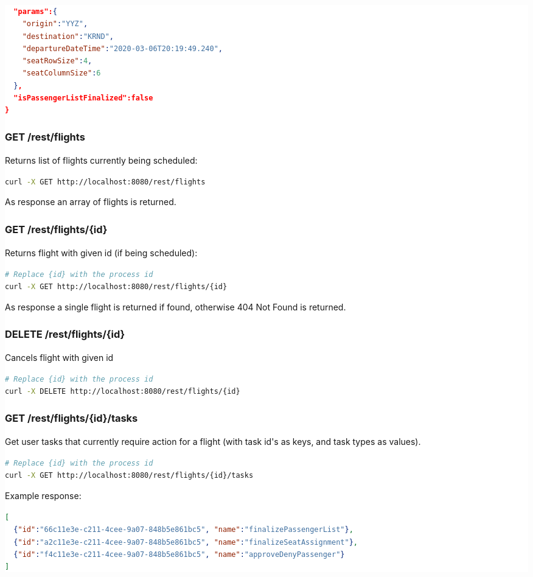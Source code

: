 ```json
  "params":{
    "origin":"YYZ",
    "destination":"KRND",
    "departureDateTime":"2020-03-06T20:19:49.240",
    "seatRowSize":4,
    "seatColumnSize":6
  },
  "isPassengerListFinalized":false
}
```

### GET  /rest/flights

Returns list of flights currently being scheduled:

```sh
curl -X GET http://localhost:8080/rest/flights
```

As response an array of flights is returned.

### GET  /rest/flights/{id}

Returns flight with given id (if being scheduled):

```sh
# Replace {id} with the process id
curl -X GET http://localhost:8080/rest/flights/{id}
```

As response a single flight is returned if found, otherwise 404 Not Found is returned.

### DELETE /rest/flights/{id}

Cancels flight with given id

```sh
# Replace {id} with the process id
curl -X DELETE http://localhost:8080/rest/flights/{id}
```

### GET /rest/flights/{id}/tasks

Get user tasks that currently require action for a flight (with task id's as keys, and task types as values).

```sh
# Replace {id} with the process id
curl -X GET http://localhost:8080/rest/flights/{id}/tasks
```

Example response:

```json
[
  {"id":"66c11e3e-c211-4cee-9a07-848b5e861bc5", "name":"finalizePassengerList"},
  {"id":"a2c11e3e-c211-4cee-9a07-848b5e861bc5", "name":"finalizeSeatAssignment"},
  {"id":"f4c11e3e-c211-4cee-9a07-848b5e861bc5", "name":"approveDenyPassenger"}
]
```
